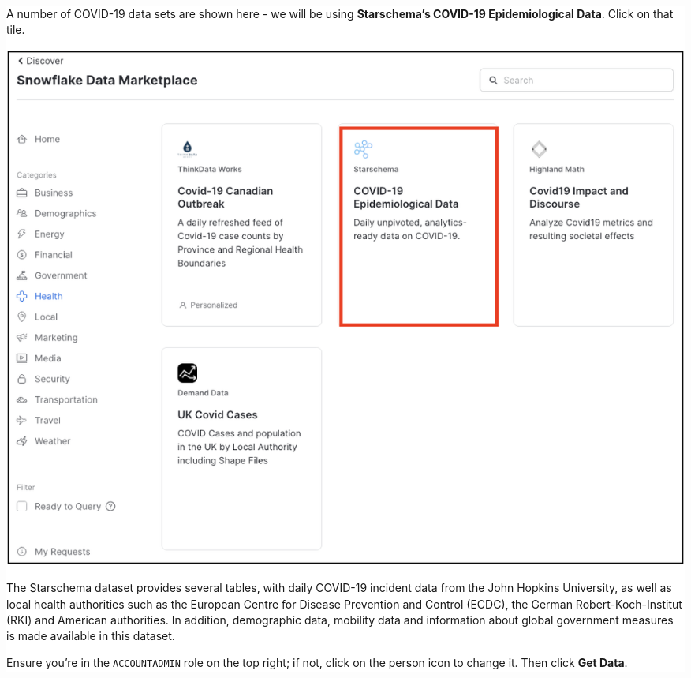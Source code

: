 A number of COVID-19 data sets are shown here - we will be using **Starschema’s COVID-19 Epidemiological Data**. Click on that tile.

![img](assets/dataiku33.png)

The Starschema dataset provides several tables, with daily COVID-19 incident data from the John Hopkins University, as well as local health authorities such as the European Centre for Disease Prevention and Control (ECDC), the German Robert-Koch-Institut (RKI) and American authorities. In addition, demographic data, mobility data and information about global government measures is made available in this dataset.

Ensure you’re in the `ACCOUNTADMIN` role on the top right; if not, click on the person icon to change it. Then click **Get Data**.

